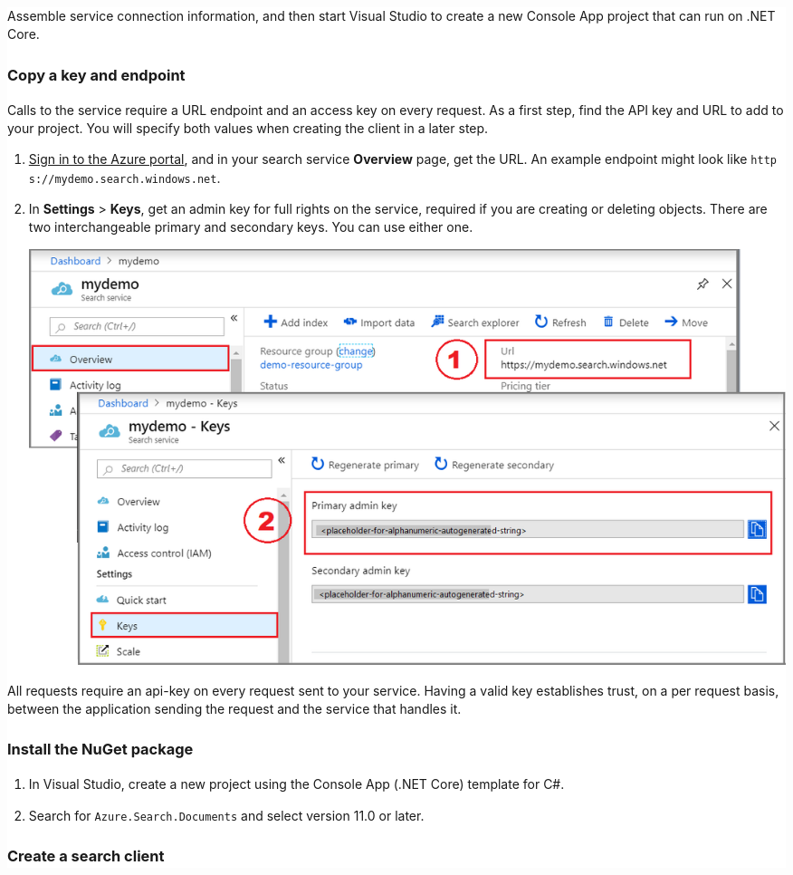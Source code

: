 Assemble service connection information, and then start Visual Studio to create a new Console App project that can run on .NET Core.

<a name="get-service-info"></a>

### Copy a key and endpoint

Calls to the service require a URL endpoint and an access key on every request. As a first step, find the API key and URL to add to your project. You will specify both values when creating the client in a later step.

1. [Sign in to the Azure portal](https://portal.azure.com/), and in your search service **Overview** page, get the URL. An example endpoint might look like `https://mydemo.search.windows.net`.

2. In **Settings** > **Keys**, get an admin key for full rights on the service, required if you are creating or deleting objects. There are two interchangeable primary and secondary keys. You can use either one.

   ![Get an HTTP endpoint and access key](media/search-get-started-rest/get-url-key.png "Get an HTTP endpoint and access key")

All requests require an api-key on every request sent to your service. Having a valid key establishes trust, on a per request basis, between the application sending the request and the service that handles it.

### Install the NuGet package

1. In Visual Studio, create a new project using the Console App (.NET Core) template for C#.

1. Search for `Azure.Search.Documents` and select version 11.0 or later.

### Create a search client
